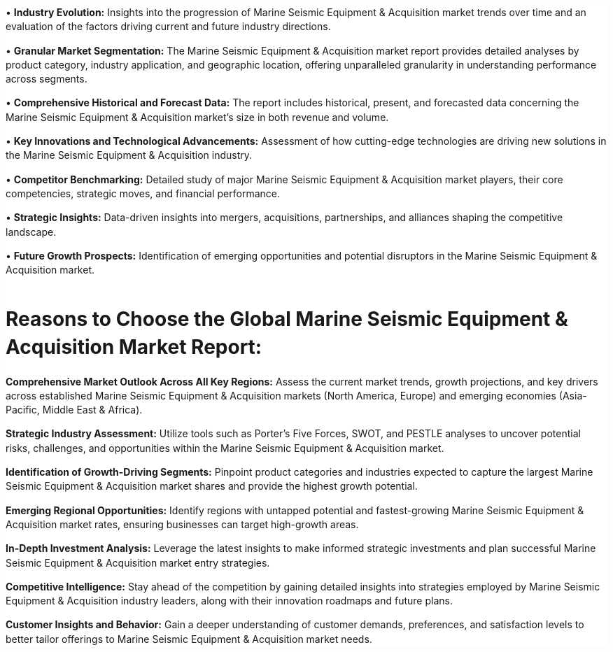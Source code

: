 • <strong>Industry Evolution:</strong> Insights into the progression of Marine Seismic Equipment & Acquisition market trends over time and an evaluation of the factors driving current and future industry directions.

• <strong>Granular Market Segmentation:</strong> The Marine Seismic Equipment & Acquisition market report provides detailed analyses by product category, industry application, and geographic location, offering unparalleled granularity in understanding performance across segments.

• <strong>Comprehensive Historical and Forecast Data:</strong> The report includes historical, present, and forecasted data concerning the Marine Seismic Equipment & Acquisition market’s size in both revenue and volume.

• <strong>Key Innovations and Technological Advancements:</strong> Assessment of how cutting-edge technologies are driving new solutions in the Marine Seismic Equipment & Acquisition industry.

• <strong>Competitor Benchmarking:</strong> Detailed study of major Marine Seismic Equipment & Acquisition market players, their core competencies, strategic moves, and financial performance.

• <strong>Strategic Insights:</strong> Data-driven insights into mergers, acquisitions, partnerships, and alliances shaping the competitive landscape.

• <strong>Future Growth Prospects:</strong> Identification of emerging opportunities and potential disruptors in the Marine Seismic Equipment & Acquisition market.

# <strong>Reasons to Choose the Global Marine Seismic Equipment & Acquisition Market Report:</strong>

<strong>Comprehensive Market Outlook Across All Key Regions:</strong>
Assess the current market trends, growth projections, and key drivers across established Marine Seismic Equipment & Acquisition markets (North America, Europe) and emerging economies (Asia-Pacific, Middle East & Africa).

<strong>Strategic Industry Assessment:</strong>
Utilize tools such as Porter’s Five Forces, SWOT, and PESTLE analyses to uncover potential risks, challenges, and opportunities within the Marine Seismic Equipment & Acquisition market.

<strong>Identification of Growth-Driving Segments:</strong>
Pinpoint product categories and industries expected to capture the largest Marine Seismic Equipment & Acquisition market shares and provide the highest growth potential.

<strong>Emerging Regional Opportunities:</strong>
Identify regions with untapped potential and fastest-growing Marine Seismic Equipment & Acquisition market rates, ensuring businesses can target high-growth areas.

<strong>In-Depth Investment Analysis:</strong>
Leverage the latest insights to make informed strategic investments and plan successful Marine Seismic Equipment & Acquisition market entry strategies.

<strong>Competitive Intelligence:</strong>
Stay ahead of the competition by gaining detailed insights into strategies employed by Marine Seismic Equipment & Acquisition industry leaders, along with their innovation roadmaps and future plans.

<strong>Customer Insights and Behavior:</strong>
Gain a deeper understanding of customer demands, preferences, and satisfaction levels to better tailor offerings to Marine Seismic Equipment & Acquisition market needs.
